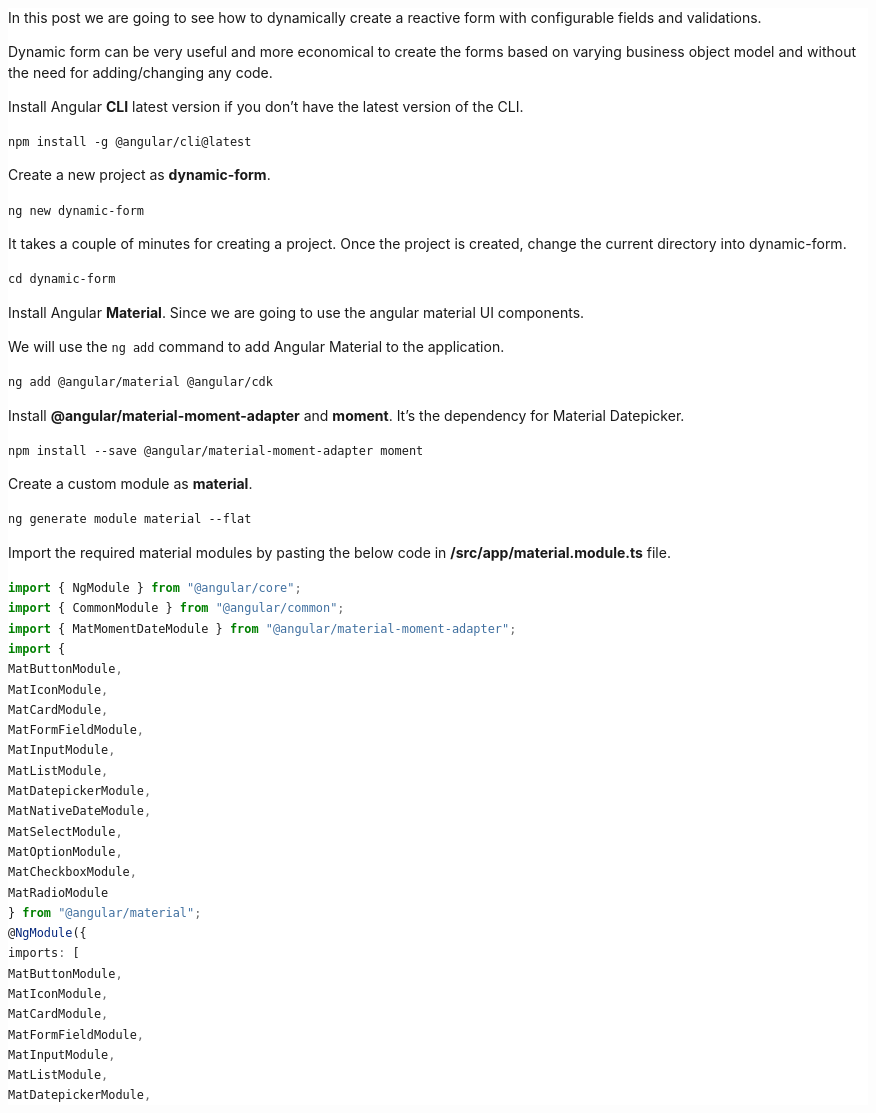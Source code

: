 In this post we are going to see how to dynamically create a reactive form with configurable fields and validations.

Dynamic form can be very useful and more economical to create the forms based on varying business object model and without the need for adding/changing any code.

Install Angular **CLI** latest version if you don’t have the latest version of the CLI.

```
npm install -g @angular/cli@latest
```

Create a new project as **dynamic-form**.

```
ng new dynamic-form
```
It takes a couple of minutes for creating a project. Once the project is created, change the current directory into dynamic-form.
```
cd dynamic-form
```

Install Angular **Material**. Since we are going to use the angular material UI components.

We will use the ``ng add`` command to add Angular Material to the application.

```
ng add @angular/material @angular/cdk
```

Install **@angular/material-moment-adapter** and **moment**. It’s the dependency for Material Datepicker.

```
npm install --save @angular/material-moment-adapter moment
```

Create a custom module as **material**.
```
ng generate module material --flat
```
Import the required material modules by pasting the below code in **/src/app/material.module.ts** file.

``` typescript
import { NgModule } from "@angular/core";
import { CommonModule } from "@angular/common";
import { MatMomentDateModule } from "@angular/material-moment-adapter";
import {
MatButtonModule,
MatIconModule,
MatCardModule,
MatFormFieldModule,
MatInputModule,
MatListModule,
MatDatepickerModule,
MatNativeDateModule,
MatSelectModule,
MatOptionModule,
MatCheckboxModule,
MatRadioModule
} from "@angular/material";
@NgModule({
imports: [
MatButtonModule,
MatIconModule,
MatCardModule,
MatFormFieldModule,
MatInputModule,
MatListModule,
MatDatepickerModule,
```